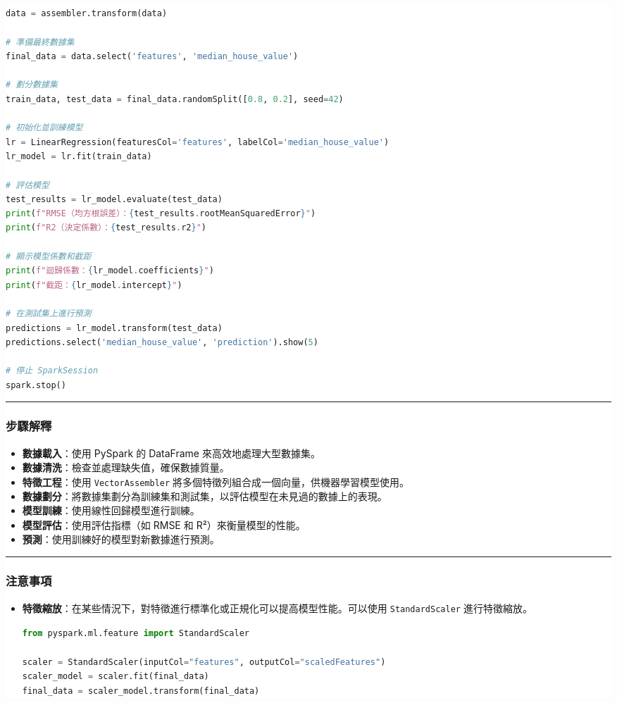 ```python
data = assembler.transform(data)

# 準備最終數據集
final_data = data.select('features', 'median_house_value')

# 劃分數據集
train_data, test_data = final_data.randomSplit([0.8, 0.2], seed=42)

# 初始化並訓練模型
lr = LinearRegression(featuresCol='features', labelCol='median_house_value')
lr_model = lr.fit(train_data)

# 評估模型
test_results = lr_model.evaluate(test_data)
print(f"RMSE（均方根誤差）：{test_results.rootMeanSquaredError}")
print(f"R2（決定係數）：{test_results.r2}")

# 顯示模型係數和截距
print(f"迴歸係數：{lr_model.coefficients}")
print(f"截距：{lr_model.intercept}")

# 在測試集上進行預測
predictions = lr_model.transform(test_data)
predictions.select('median_house_value', 'prediction').show(5)

# 停止 SparkSession
spark.stop()
```

---

### **步驟解釋**

- **數據載入**：使用 PySpark 的 DataFrame 來高效地處理大型數據集。
- **數據清洗**：檢查並處理缺失值，確保數據質量。
- **特徵工程**：使用 `VectorAssembler` 將多個特徵列組合成一個向量，供機器學習模型使用。
- **數據劃分**：將數據集劃分為訓練集和測試集，以評估模型在未見過的數據上的表現。
- **模型訓練**：使用線性回歸模型進行訓練。
- **模型評估**：使用評估指標（如 RMSE 和 R²）來衡量模型的性能。
- **預測**：使用訓練好的模型對新數據進行預測。

---

### **注意事項**

- **特徵縮放**：在某些情況下，對特徵進行標準化或正規化可以提高模型性能。可以使用 `StandardScaler` 進行特徵縮放。
  
  ```python
  from pyspark.ml.feature import StandardScaler
  
  scaler = StandardScaler(inputCol="features", outputCol="scaledFeatures")
  scaler_model = scaler.fit(final_data)
  final_data = scaler_model.transform(final_data)
  ```
